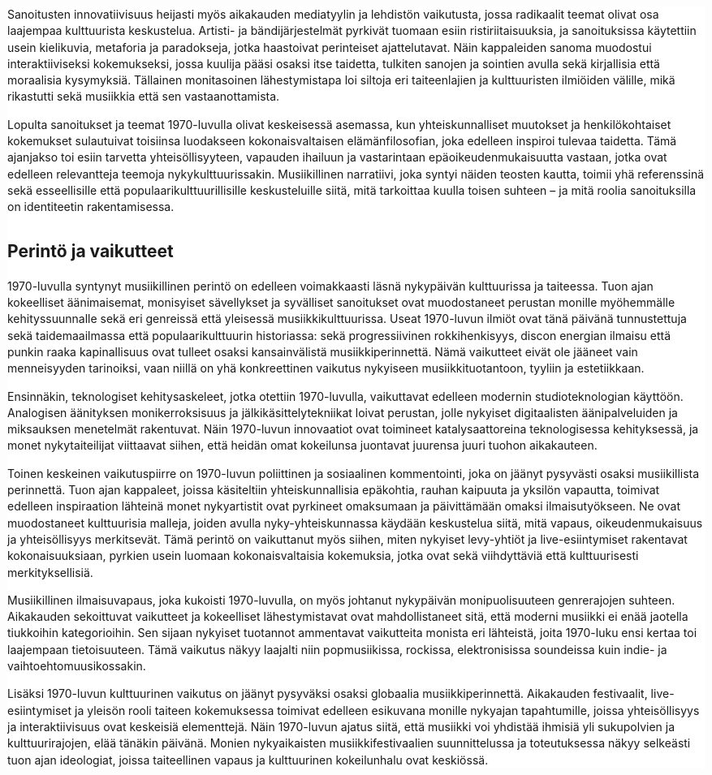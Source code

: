 Sanoitusten innovatiivisuus heijasti myös aikakauden mediatyylin ja lehdistön vaikutusta, jossa radikaalit teemat olivat osa laajempaa kulttuurista keskustelua. Artisti- ja bändijärjestelmät pyrkivät tuomaan esiin ristiriitaisuuksia, ja sanoituksissa käytettiin usein kielikuvia, metaforia ja paradokseja, jotka haastoivat perinteiset ajattelutavat. Näin kappaleiden sanoma muodostui interaktiiviseksi kokemukseksi, jossa kuulija pääsi osaksi itse taidetta, tulkiten sanojen ja sointien avulla sekä kirjallisia että moraalisia kysymyksiä. Tällainen monitasoinen lähestymistapa loi siltoja eri taiteenlajien ja kulttuuristen ilmiöiden välille, mikä rikastutti sekä musiikkia että sen vastaanottamista.

Lopulta sanoitukset ja teemat 1970-luvulla olivat keskeisessä asemassa, kun yhteiskunnalliset muutokset ja henkilökohtaiset kokemukset sulautuivat toisiinsa luodakseen kokonaisvaltaisen elämänfilosofian, joka edelleen inspiroi tulevaa taidetta. Tämä ajanjakso toi esiin tarvetta yhteisöllisyyteen, vapauden ihailuun ja vastarintaan epäoikeudenmukaisuutta vastaan, jotka ovat edelleen relevantteja teemoja nykykulttuurissakin. Musiikillinen narratiivi, joka syntyi näiden teosten kautta, toimii yhä referenssinä sekä esseellisille että populaarikulttuurillisille keskusteluille siitä, mitä tarkoittaa kuulla toisen suhteen – ja mitä roolia sanoituksilla on identiteetin rakentamisessa.


## Perintö ja vaikutteet

1970-luvulla syntynyt musiikillinen perintö on edelleen voimakkaasti läsnä nykypäivän kulttuurissa ja taiteessa. Tuon ajan kokeelliset äänimaisemat, monisyiset sävellykset ja syvälliset sanoitukset ovat muodostaneet perustan monille myöhemmälle kehityssuunnalle sekä eri genreissä että yleisessä musiikkikulttuurissa. Useat 1970-luvun ilmiöt ovat tänä päivänä tunnustettuja sekä taidemaailmassa että populaarikulttuurin historiassa: sekä progressiivinen rokkihenkisyys, discon energian ilmaisu että punkin raaka kapinallisuus ovat tulleet osaksi kansainvälistä musiikkiperinnettä. Nämä vaikutteet eivät ole jääneet vain menneisyyden tarinoiksi, vaan niillä on yhä konkreettinen vaikutus nykyiseen musiikkituotantoon, tyyliin ja estetiikkaan.

Ensinnäkin, teknologiset kehitysaskeleet, jotka otettiin 1970-luvulla, vaikuttavat edelleen modernin studioteknologian käyttöön. Analogisen äänityksen monikerroksisuus ja jälkikäsittelytekniikat loivat perustan, jolle nykyiset digitaalisten äänipalveluiden ja miksauksen menetelmät rakentuvat. Näin 1970-luvun innovaatiot ovat toimineet katalysaattoreina teknologisessa kehityksessä, ja monet nykytaiteilijat viittaavat siihen, että heidän omat kokeilunsa juontavat juurensa juuri tuohon aikakauteen.

Toinen keskeinen vaikutuspiirre on 1970-luvun poliittinen ja sosiaalinen kommentointi, joka on jäänyt pysyvästi osaksi musiikillista perinnettä. Tuon ajan kappaleet, joissa käsiteltiin yhteiskunnallisia epäkohtia, rauhan kaipuuta ja yksilön vapautta, toimivat edelleen inspiraation lähteinä monet nykyartistit ovat pyrkineet omaksumaan ja päivittämään omaksi ilmaisutyökseen. Ne ovat muodostaneet kulttuurisia malleja, joiden avulla nyky-yhteiskunnassa käydään keskustelua siitä, mitä vapaus, oikeudenmukaisuus ja yhteisöllisyys merkitsevät. Tämä perintö on vaikuttanut myös siihen, miten nykyiset levy-yhtiöt ja live-esiintymiset rakentavat kokonaisuuksiaan, pyrkien usein luomaan kokonaisvaltaisia kokemuksia, jotka ovat sekä viihdyttäviä että kulttuurisesti merkityksellisiä.

Musiikillinen ilmaisuvapaus, joka kukoisti 1970-luvulla, on myös johtanut nykypäivän monipuolisuuteen genrerajojen suhteen. Aikakauden sekoittuvat vaikutteet ja kokeelliset lähestymistavat ovat mahdollistaneet sitä, että moderni musiikki ei enää jaotella tiukkoihin kategorioihin. Sen sijaan nykyiset tuotannot ammentavat vaikutteita monista eri lähteistä, joita 1970-luku ensi kertaa toi laajempaan tietoisuuteen. Tämä vaikutus näkyy laajalti niin popmusiikissa, rockissa, elektronisissa soundeissa kuin indie- ja vaihtoehtomuusikossakin.

Lisäksi 1970-luvun kulttuurinen vaikutus on jäänyt pysyväksi osaksi globaalia musiikkiperinnettä. Aikakauden festivaalit, live-esiintymiset ja yleisön rooli taiteen kokemuksessa toimivat edelleen esikuvana monille nykyajan tapahtumille, joissa yhteisöllisyys ja interaktiivisuus ovat keskeisiä elementtejä. Näin 1970-luvun ajatus siitä, että musiikki voi yhdistää ihmisiä yli sukupolvien ja kulttuurirajojen, elää tänäkin päivänä. Monien nykyaikaisten musiikkifestivaalien suunnittelussa ja toteutuksessa näkyy selkeästi tuon ajan ideologiat, joissa taiteellinen vapaus ja kulttuurinen kokeilunhalu ovat keskiössä.
